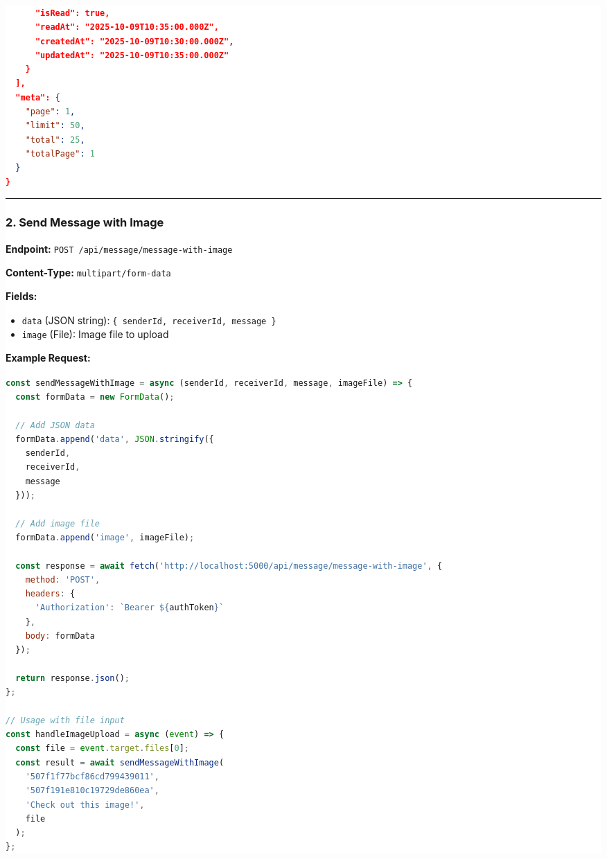 ```json
      "isRead": true,
      "readAt": "2025-10-09T10:35:00.000Z",
      "createdAt": "2025-10-09T10:30:00.000Z",
      "updatedAt": "2025-10-09T10:35:00.000Z"
    }
  ],
  "meta": {
    "page": 1,
    "limit": 50,
    "total": 25,
    "totalPage": 1
  }
}
```

---

### 2. Send Message with Image

**Endpoint:** `POST /api/message/message-with-image`

**Content-Type:** `multipart/form-data`

**Fields:**
- `data` (JSON string): `{ senderId, receiverId, message }`
- `image` (File): Image file to upload

**Example Request:**
```javascript
const sendMessageWithImage = async (senderId, receiverId, message, imageFile) => {
  const formData = new FormData();
  
  // Add JSON data
  formData.append('data', JSON.stringify({
    senderId,
    receiverId,
    message
  }));
  
  // Add image file
  formData.append('image', imageFile);
  
  const response = await fetch('http://localhost:5000/api/message/message-with-image', {
    method: 'POST',
    headers: {
      'Authorization': `Bearer ${authToken}`
    },
    body: formData
  });
  
  return response.json();
};

// Usage with file input
const handleImageUpload = async (event) => {
  const file = event.target.files[0];
  const result = await sendMessageWithImage(
    '507f1f77bcf86cd799439011',
    '507f191e810c19729de860ea',
    'Check out this image!',
    file
  );
};
```
